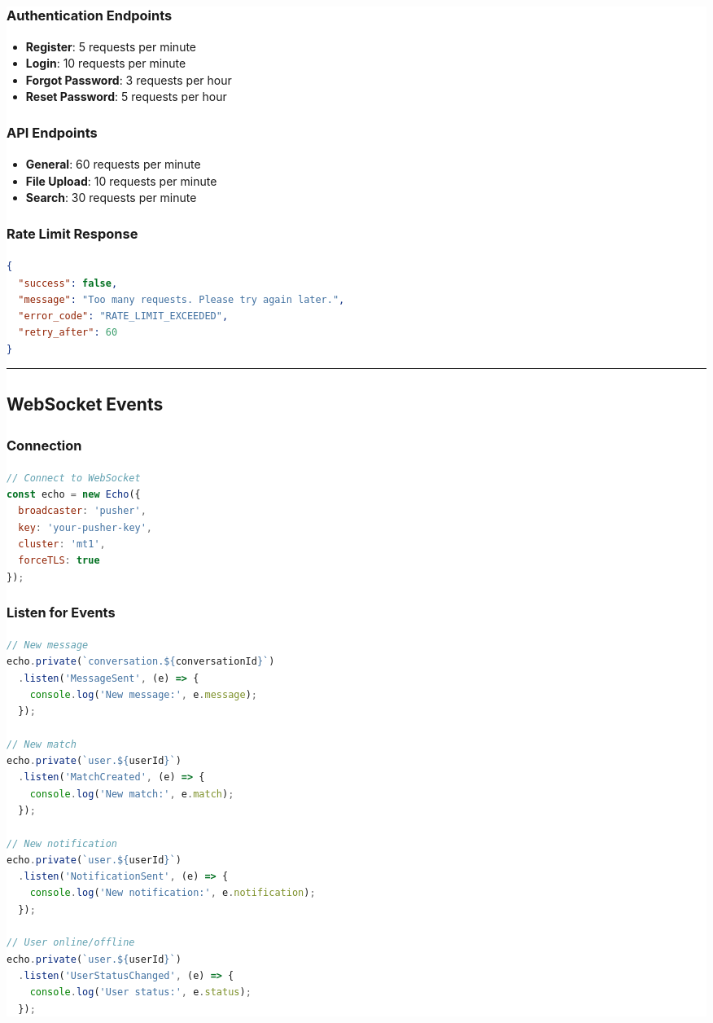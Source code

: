 ### Authentication Endpoints
- **Register**: 5 requests per minute
- **Login**: 10 requests per minute
- **Forgot Password**: 3 requests per hour
- **Reset Password**: 5 requests per hour

### API Endpoints
- **General**: 60 requests per minute
- **File Upload**: 10 requests per minute
- **Search**: 30 requests per minute

### Rate Limit Response
```json
{
  "success": false,
  "message": "Too many requests. Please try again later.",
  "error_code": "RATE_LIMIT_EXCEEDED",
  "retry_after": 60
}
```

---

## WebSocket Events

### Connection
```javascript
// Connect to WebSocket
const echo = new Echo({
  broadcaster: 'pusher',
  key: 'your-pusher-key',
  cluster: 'mt1',
  forceTLS: true
});
```

### Listen for Events
```javascript
// New message
echo.private(`conversation.${conversationId}`)
  .listen('MessageSent', (e) => {
    console.log('New message:', e.message);
  });

// New match
echo.private(`user.${userId}`)
  .listen('MatchCreated', (e) => {
    console.log('New match:', e.match);
  });

// New notification
echo.private(`user.${userId}`)
  .listen('NotificationSent', (e) => {
    console.log('New notification:', e.notification);
  });

// User online/offline
echo.private(`user.${userId}`)
  .listen('UserStatusChanged', (e) => {
    console.log('User status:', e.status);
  });
```
